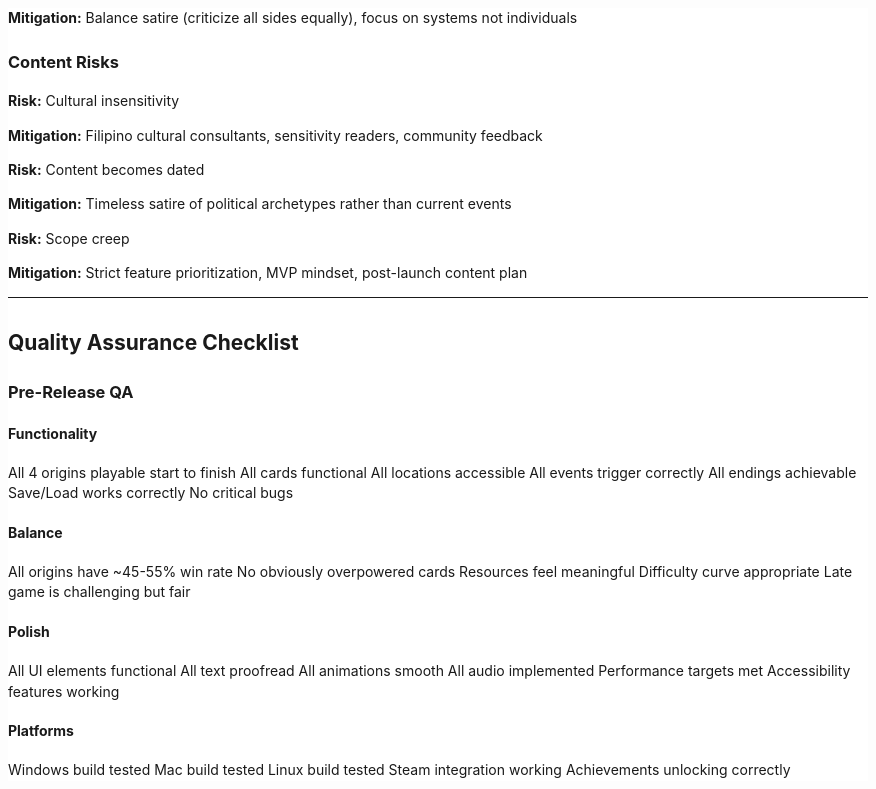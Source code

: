 **Mitigation:** Balance satire (criticize all sides equally), focus on systems not individuals

### Content Risks

**Risk:** Cultural insensitivity

**Mitigation:** Filipino cultural consultants, sensitivity readers, community feedback

**Risk:** Content becomes dated

**Mitigation:** Timeless satire of political archetypes rather than current events

**Risk:** Scope creep

**Mitigation:** Strict feature prioritization, MVP mindset, post-launch content plan

---

## Quality Assurance Checklist

### Pre-Release QA

#### Functionality

 All 4 origins playable start to finish
 All cards functional
 All locations accessible
 All events trigger correctly
 All endings achievable
 Save/Load works correctly
 No critical bugs

#### Balance

 All origins have ~45-55% win rate
 No obviously overpowered cards
 Resources feel meaningful
 Difficulty curve appropriate
 Late game is challenging but fair

#### Polish

 All UI elements functional
 All text proofread
 All animations smooth
 All audio implemented
 Performance targets met
 Accessibility features working

#### Platforms

 Windows build tested
 Mac build tested
 Linux build tested
 Steam integration working
 Achievements unlocking correctly

